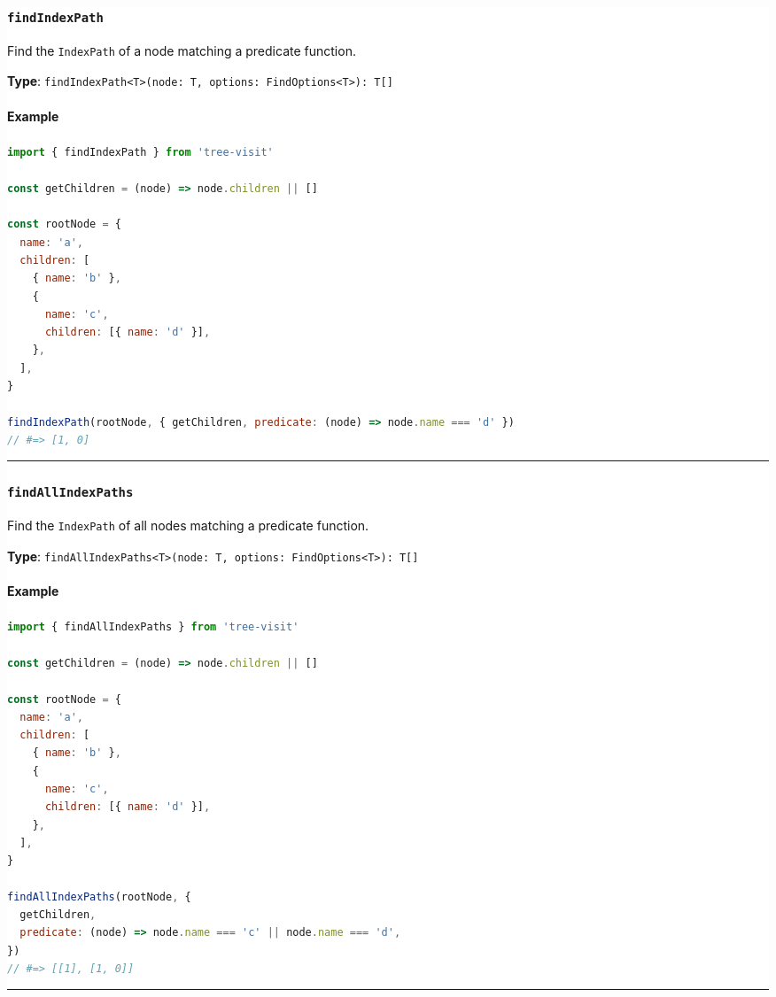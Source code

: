 
### `findIndexPath`

Find the `IndexPath` of a node matching a predicate function.

**Type**: `findIndexPath<T>(node: T, options: FindOptions<T>): T[]`

#### Example

```js
import { findIndexPath } from 'tree-visit'

const getChildren = (node) => node.children || []

const rootNode = {
  name: 'a',
  children: [
    { name: 'b' },
    {
      name: 'c',
      children: [{ name: 'd' }],
    },
  ],
}

findIndexPath(rootNode, { getChildren, predicate: (node) => node.name === 'd' })
// #=> [1, 0]
```

---

### `findAllIndexPaths`

Find the `IndexPath` of all nodes matching a predicate function.

**Type**: `findAllIndexPaths<T>(node: T, options: FindOptions<T>): T[]`

#### Example

```js
import { findAllIndexPaths } from 'tree-visit'

const getChildren = (node) => node.children || []

const rootNode = {
  name: 'a',
  children: [
    { name: 'b' },
    {
      name: 'c',
      children: [{ name: 'd' }],
    },
  ],
}

findAllIndexPaths(rootNode, {
  getChildren,
  predicate: (node) => node.name === 'c' || node.name === 'd',
})
// #=> [[1], [1, 0]]
```

---